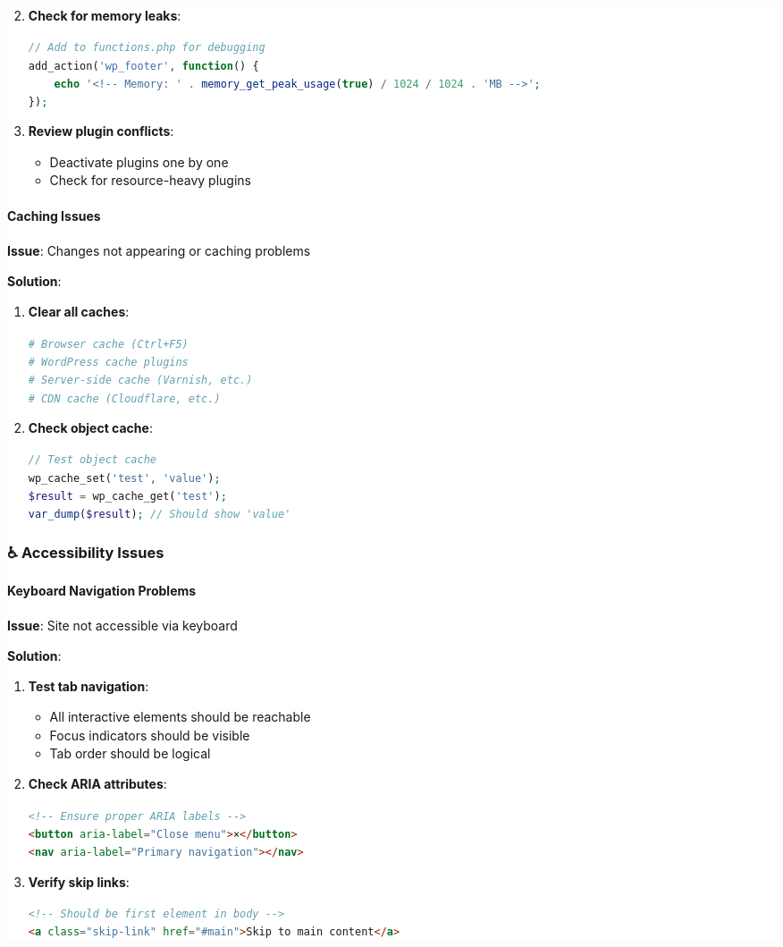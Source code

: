 2. **Check for memory leaks**:

   ```php
   // Add to functions.php for debugging
   add_action('wp_footer', function() {
       echo '<!-- Memory: ' . memory_get_peak_usage(true) / 1024 / 1024 . 'MB -->';
   });
   ```

3. **Review plugin conflicts**:
   - Deactivate plugins one by one
   - Check for resource-heavy plugins

#### Caching Issues

**Issue**: Changes not appearing or caching problems

**Solution**:

1. **Clear all caches**:

   ```bash
   # Browser cache (Ctrl+F5)
   # WordPress cache plugins
   # Server-side cache (Varnish, etc.)
   # CDN cache (Cloudflare, etc.)
   ```

2. **Check object cache**:
   ```php
   // Test object cache
   wp_cache_set('test', 'value');
   $result = wp_cache_get('test');
   var_dump($result); // Should show 'value'
   ```

### ♿ Accessibility Issues

#### Keyboard Navigation Problems

**Issue**: Site not accessible via keyboard

**Solution**:

1. **Test tab navigation**:

   - All interactive elements should be reachable
   - Focus indicators should be visible
   - Tab order should be logical

2. **Check ARIA attributes**:

   ```html
   <!-- Ensure proper ARIA labels -->
   <button aria-label="Close menu">×</button>
   <nav aria-label="Primary navigation"></nav>
   ```

3. **Verify skip links**:
   ```html
   <!-- Should be first element in body -->
   <a class="skip-link" href="#main">Skip to main content</a>
   ```
